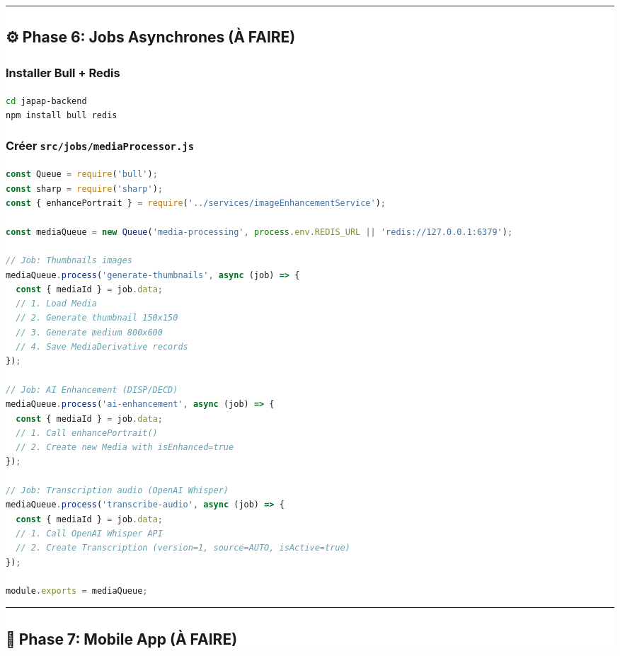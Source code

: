 
---

## ⚙️ Phase 6: Jobs Asynchrones (À FAIRE)

### Installer Bull + Redis

```bash
cd japap-backend
npm install bull redis
```

### Créer `src/jobs/mediaProcessor.js`

```javascript
const Queue = require('bull');
const sharp = require('sharp');
const { enhancePortrait } = require('../services/imageEnhancementService');

const mediaQueue = new Queue('media-processing', process.env.REDIS_URL || 'redis://127.0.0.1:6379');

// Job: Thumbnails images
mediaQueue.process('generate-thumbnails', async (job) => {
  const { mediaId } = job.data;
  // 1. Load Media
  // 2. Generate thumbnail 150x150
  // 3. Generate medium 800x600
  // 4. Save MediaDerivative records
});

// Job: AI Enhancement (DISP/DECD)
mediaQueue.process('ai-enhancement', async (job) => {
  const { mediaId } = job.data;
  // 1. Call enhancePortrait()
  // 2. Create new Media with isEnhanced=true
});

// Job: Transcription audio (OpenAI Whisper)
mediaQueue.process('transcribe-audio', async (job) => {
  const { mediaId } = job.data;
  // 1. Call OpenAI Whisper API
  // 2. Create Transcription (version=1, source=AUTO, isActive=true)
});

module.exports = mediaQueue;
```

---

## 📱 Phase 7: Mobile App (À FAIRE)
